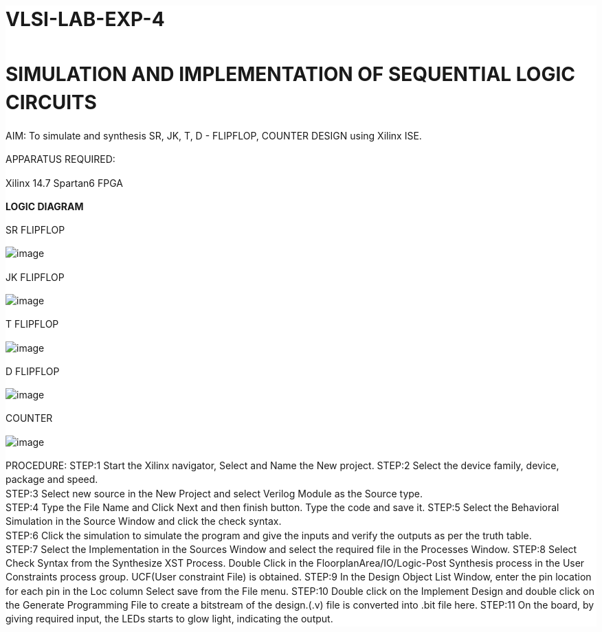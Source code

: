 # VLSI-LAB-EXP-4
# SIMULATION AND IMPLEMENTATION OF SEQUENTIAL LOGIC CIRCUITS

AIM: 
 To simulate and synthesis SR, JK, T, D - FLIPFLOP, COUNTER DESIGN using Xilinx ISE.

APPARATUS REQUIRED:

Xilinx 14.7 
Spartan6 FPGA

**LOGIC DIAGRAM**

SR FLIPFLOP

![image](https://github.com/navaneethans/VLSI-LAB-EXP-4/assets/6987778/77fb7f38-5649-4778-a987-8468df9ea3c3)


JK FLIPFLOP

![image](https://github.com/navaneethans/VLSI-LAB-EXP-4/assets/6987778/1510e030-4ddc-42b1-88ce-d00f6f0dc7e6)


T FLIPFLOP

![image](https://github.com/navaneethans/VLSI-LAB-EXP-4/assets/6987778/7a020379-efb1-4104-85ee-439d660baa08)



D FLIPFLOP

![image](https://github.com/navaneethans/VLSI-LAB-EXP-4/assets/6987778/dda843c5-f0a0-4b51-93a2-eaa4b7fa8aa0)


COUNTER

![image](https://github.com/navaneethans/VLSI-LAB-EXP-4/assets/6987778/a1fc5f68-aafb-49a1-93d2-779529f525fa)



PROCEDURE:
STEP:1  Start  the Xilinx navigator, Select and Name the New project.
STEP:2  Select the device family, device, package and speed.       
STEP:3  Select new source in the New Project and select Verilog Module as the Source type.                       
STEP:4  Type the File Name and Click Next and then finish button. Type the code and save it.
STEP:5  Select the Behavioral Simulation in the Source Window and click the check syntax.                       
STEP:6  Click the simulation to simulate the program and  give the inputs and verify the outputs as per the truth table.               
STEP:7  Select the Implementation in the Sources Window and select the required file in the Processes Window.
STEP:8  Select Check Syntax from the Synthesize  XST Process. Double Click in the  FloorplanArea/IO/Logic-Post Synthesis process in the User Constraints process group. UCF(User constraint File) is obtained. 
STEP:9  In the Design Object List Window, enter the pin location for each pin in the Loc column Select save from the File menu.
STEP:10 Double click on the Implement Design and double click on the Generate Programming File to create a bitstream of the design.(.v) file is converted into .bit file here.
STEP:11  On the board, by giving required input, the LEDs starts to glow light, indicating the output.
